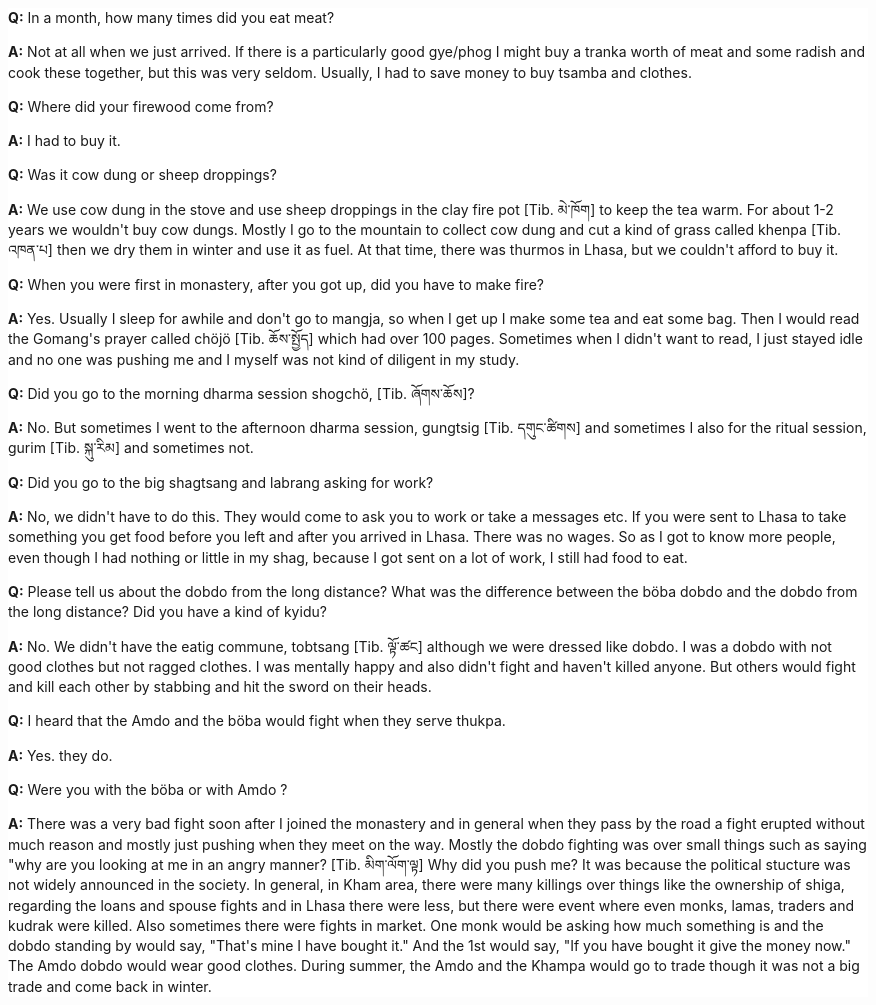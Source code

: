 **Q:**  In a month, how many times did you eat meat?   

**A:**  Not at all when we just arrived. If there is a particularly good gye/phog I might buy a tranka worth of meat and some radish and cook these together, but this was very seldom. Usually, I had to save money to buy tsamba and clothes.   

**Q:**  Where did your firewood come from?   

**A:**  I had to buy it.   

**Q:**  Was it cow dung or sheep droppings?   

**A:**  We use cow dung in the stove and use sheep droppings in the clay fire pot [Tib. མེ་ཁོག] to keep the tea warm. For about 1-2 years we wouldn't buy cow dungs. Mostly I go to the mountain to collect cow dung and cut a kind of grass called khenpa [Tib. འཁན་པ] then we dry them in winter and use it as fuel. At that time, there was thurmos in Lhasa, but we couldn't afford to buy it.   

**Q:**  When you were first in monastery, after you got up, did you have to make fire?   

**A:**  Yes. Usually I sleep for awhile and don't go to mangja, so when I get up I make some tea and eat some bag. Then I would read the Gomang's prayer called chöjö [Tib. ཆོས་སྤྱོད] which had over 100 pages. Sometimes when I didn't want to read, I just stayed idle and no one was pushing me and I myself was not kind of diligent in my study.   

**Q:**  Did you go to the morning dharma session shogchö, [Tib. ཞོགས་ཆོས]?   

**A:**  No. But sometimes I went to the afternoon dharma session, gungtsig [Tib. དགུང་ཚིགས] and sometimes I also for the ritual session, gurim [Tib. སྐུ་རིམ] and sometimes not.   

**Q:**  Did you go to the big shagtsang and labrang asking for work?   

**A:**  No, we didn't have to do this. They would come to ask you to work or take a messages etc. If you were sent to Lhasa to take something you get food before you left and after you arrived in Lhasa. There was no wages. So as I got to know more people, even though I had nothing or little in my shag, because I got sent on a lot of work, I still had food to eat.   

**Q:**  Please tell us about the dobdo from the long distance? What was the difference between the böba dobdo and the dobdo from the long distance? Did you have a kind of kyidu?   

**A:**  No. We didn't have the eatig commune, tobtsang [Tib. ལྟོ་ཚང] although we were dressed like dobdo. I was a dobdo with not good clothes but not ragged clothes. I was mentally happy and also didn't fight and haven't killed anyone. But others would fight and kill each other by stabbing and hit the sword on their heads.   

**Q:**  I heard that the Amdo and the böba would fight when they serve thukpa.   

**A:**  Yes. they do.   

**Q:**  Were you with the böba or with Amdo ?   

**A:**  There was a very bad fight soon after I joined the monastery and in general when they pass by the road a fight erupted without much reason and mostly just pushing when they meet on the way. Mostly the dobdo fighting was over small things such as saying "why are you looking at me in an angry manner? [Tib. མིག་ལོག་ལྟ] Why did you push me? It was because the political stucture was not widely announced in the society. In general, in Kham area, there were many killings over things like the ownership of shiga, regarding the loans and spouse fights and in Lhasa there were less, but there were event where even monks, lamas, traders and kudrak were killed. Also sometimes there were fights in market. One monk would be asking how much something is and the dobdo standing by would say, "That's mine I have bought it." And the 1st would say, "If you have bought it give the money now." The Amdo dobdo would wear good clothes. During summer, the Amdo and the Khampa would go to trade though it was not a big trade and come back in winter.   
